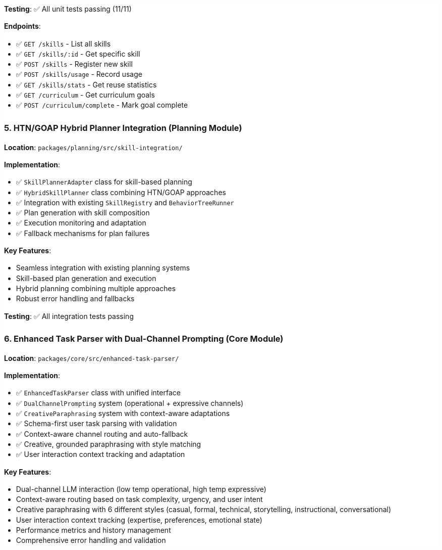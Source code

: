 **Testing**: ✅ All unit tests passing (11/11)

**Endpoints**:
- ✅ `GET /skills` - List all skills
- ✅ `GET /skills/:id` - Get specific skill
- ✅ `POST /skills` - Register new skill
- ✅ `POST /skills/usage` - Record usage
- ✅ `GET /skills/stats` - Get reuse statistics
- ✅ `GET /curriculum` - Get curriculum goals
- ✅ `POST /curriculum/complete` - Mark goal complete

### 5. HTN/GOAP Hybrid Planner Integration (Planning Module)

**Location**: `packages/planning/src/skill-integration/`

**Implementation**:
- ✅ `SkillPlannerAdapter` class for skill-based planning
- ✅ `HybridSkillPlanner` class combining HTN/GOAP approaches
- ✅ Integration with existing `SkillRegistry` and `BehaviorTreeRunner`
- ✅ Plan generation with skill composition
- ✅ Execution monitoring and adaptation
- ✅ Fallback mechanisms for plan failures

**Key Features**:
- Seamless integration with existing planning systems
- Skill-based plan generation and execution
- Hybrid planning combining multiple approaches
- Robust error handling and fallbacks

**Testing**: ✅ All integration tests passing

### 6. Enhanced Task Parser with Dual-Channel Prompting (Core Module)

**Location**: `packages/core/src/enhanced-task-parser/`

**Implementation**:
- ✅ `EnhancedTaskParser` class with unified interface
- ✅ `DualChannelPrompting` system (operational + expressive channels)
- ✅ `CreativeParaphrasing` system with context-aware adaptations
- ✅ Schema-first user task parsing with validation
- ✅ Context-aware channel routing and auto-fallback
- ✅ Creative, grounded paraphrasing with style matching
- ✅ User interaction context tracking and adaptation

**Key Features**:
- Dual-channel LLM interaction (low temp operational, high temp expressive)
- Context-aware routing based on task complexity, urgency, and user intent
- Creative paraphrasing with 6 different styles (casual, formal, technical, storytelling, instructional, conversational)
- User interaction context tracking (expertise, preferences, emotional state)
- Performance metrics and history management
- Comprehensive error handling and validation
